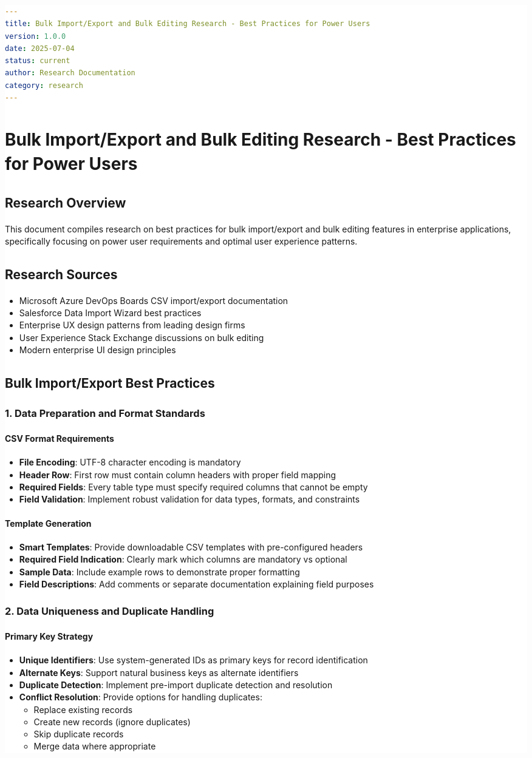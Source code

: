 ```yaml
---
title: Bulk Import/Export and Bulk Editing Research - Best Practices for Power Users
version: 1.0.0
date: 2025-07-04
status: current
author: Research Documentation
category: research
---
```


# Bulk Import/Export and Bulk Editing Research - Best Practices for Power Users

## Research Overview

This document compiles research on best practices for bulk import/export and bulk editing features in enterprise applications, specifically focusing on power user requirements and optimal user experience patterns.

## Research Sources

- Microsoft Azure DevOps Boards CSV import/export documentation
- Salesforce Data Import Wizard best practices
- Enterprise UX design patterns from leading design firms
- User Experience Stack Exchange discussions on bulk editing
- Modern enterprise UI design principles

## Bulk Import/Export Best Practices

### 1. Data Preparation and Format Standards

#### CSV Format Requirements
- **File Encoding**: UTF-8 character encoding is mandatory
- **Header Row**: First row must contain column headers with proper field mapping
- **Required Fields**: Every table type must specify required columns that cannot be empty
- **Field Validation**: Implement robust validation for data types, formats, and constraints

#### Template Generation
- **Smart Templates**: Provide downloadable CSV templates with pre-configured headers
- **Required Field Indication**: Clearly mark which columns are mandatory vs optional
- **Sample Data**: Include example rows to demonstrate proper formatting
- **Field Descriptions**: Add comments or separate documentation explaining field purposes

### 2. Data Uniqueness and Duplicate Handling

#### Primary Key Strategy
- **Unique Identifiers**: Use system-generated IDs as primary keys for record identification
- **Alternate Keys**: Support natural business keys as alternate identifiers
- **Duplicate Detection**: Implement pre-import duplicate detection and resolution
- **Conflict Resolution**: Provide options for handling duplicates:
  - Replace existing records
  - Create new records (ignore duplicates)
  - Skip duplicate records
  - Merge data where appropriate
